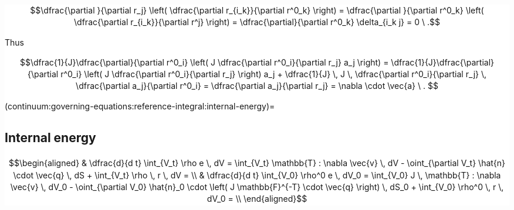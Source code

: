 $$\dfrac{\partial }{\partial r_j} \left( \dfrac{\partial r_{i_k}}{\partial r^0_k} \right) = \dfrac{\partial }{\partial r^0_k} \left( \dfrac{\partial r_{i_k}}{\partial r^j} \right) = \dfrac{\partial}{\partial r^0_k} \delta_{i_k j} = 0 \ .$$

Thus

$$\dfrac{1}{J}\dfrac{\partial}{\partial r^0_i} \left( J \dfrac{\partial r^0_i}{\partial r_j} a_j \right) = 
\dfrac{1}{J}\dfrac{\partial}{\partial r^0_i} \left( J \dfrac{\partial r^0_i}{\partial r_j} \right) a_j + \dfrac{1}{J} \, J \, \dfrac{\partial r^0_i}{\partial r_j} \, \dfrac{\partial a_j}{\partial r^0_i} = \dfrac{\partial a_j}{\partial r_j} = \nabla \cdot \vec{a} \ . $$


(continuum:governing-equations:reference-integral:internal-energy)=
## Internal energy

$$\begin{aligned}
  & \dfrac{d}{d t} \int_{V_t} \rho e \, dV = \int_{V_t} \mathbb{T} : \nabla \vec{v} \, dV - \oint_{\partial V_t} \hat{n} \cdot \vec{q} \, dS + \int_{V_t} \rho \, r \, dV = \\
  & \dfrac{d}{d t} \int_{V_0} \rho^0 e \, dV_0 = \int_{V_0} J \, \mathbb{T} : \nabla \vec{v} \, dV_0 - \oint_{\partial V_0} \hat{n}_0 \cdot \left( J \mathbb{F}^{-T} \cdot \vec{q} \right) \, dS_0 + \int_{V_0} \rho^0 \, r \, dV_0 = \\
\end{aligned}$$





